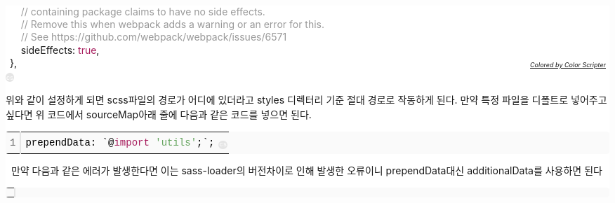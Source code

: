 <div style="padding: 0 6px; white-space: pre; line-height: 130%;">&nbsp;&nbsp;&nbsp;&nbsp;<span style="color: #999999;">//&nbsp;containing&nbsp;package&nbsp;claims&nbsp;to&nbsp;have&nbsp;no&nbsp;side&nbsp;effects.</span></div>
<div style="padding: 0 6px; white-space: pre; line-height: 130%;">&nbsp;&nbsp;&nbsp;&nbsp;<span style="color: #999999;">//&nbsp;Remove&nbsp;this&nbsp;when&nbsp;webpack&nbsp;adds&nbsp;a&nbsp;warning&nbsp;or&nbsp;an&nbsp;error&nbsp;for&nbsp;this.</span></div>
<div style="padding: 0 6px; white-space: pre; line-height: 130%;">&nbsp;&nbsp;&nbsp;&nbsp;<span style="color: #999999;">//&nbsp;See&nbsp;https://github.com/webpack/webpack/issues/6571</span></div>
<div style="padding: 0 6px; white-space: pre; line-height: 130%;">&nbsp;&nbsp;&nbsp;&nbsp;sideEffects:&nbsp;<span style="color: #a71d5d;">true</span>,</div>
<div style="padding: 0 6px; white-space: pre; line-height: 130%;">},</div>
</div>
<div style="text-align: right; margin-top: -13px; margin-right: 5px; font-size: 9px; font-style: italic;"><a style="color: #e5e5e5text-decoration:none;" href="http://colorscripter.com/info#e" target="_blank" rel="noopener">Colored by Color Scripter</a></div>
</td>
<td style="vertical-align: bottom; padding: 0 2px 4px 0;"><a style="text-decoration: none; color: white;" href="http://colorscripter.com/info#e" target="_blank" rel="noopener"><span style="font-size: 9px; word-break: normal; background-color: #e5e5e5; color: white; border-radius: 10px; padding: 1px;">cs</span></a></td>
</tr>
</tbody>
</table>
</div>
<p data-ke-size="size16">위와 같이 설정하게 되면 scss파일의 경로가 어디에 있더라고 styles 디렉터리 기준 절대 경로로 작동하게 된다. 만약 특정 파일을 디폴트로 넣어주고 싶다면 위 코드에서 sourceMap아래 줄에 다음과 같은 코드를 넣으면 된다.</p>
<div class="colorscripter-code" style="color: #010101; font-family: Consolas, 'Liberation Mono', Menlo, Courier, monospace !important; position: relative !important; overflow: auto;">
<table class="colorscripter-code-table" style="margin: 0; padding: 0; border: none; background-color: #fafafa; border-radius: 4px;" cellspacing="0" cellpadding="0" data-ke-align="alignLeft">
<tbody>
<tr>
<td style="padding: 6px; border-right: 2px solid #e5e5e5;">
<div style="margin: 0; padding: 0; word-break: normal; text-align: right; color: #666; font-family: Consolas, 'Liberation Mono', Menlo, Courier, monospace !important; line-height: 130%;">
<div style="line-height: 130%;">1</div>
</div>
</td>
<td style="padding: 6px 0; text-align: left;">
<div style="margin: 0; padding: 0; color: #010101; font-family: Consolas, 'Liberation Mono', Menlo, Courier, monospace !important; line-height: 130%;">
<div style="padding: 0 6px; white-space: pre; line-height: 130%;">prependData:&nbsp;`@<span style="color: #a71d5d;">import</span>&nbsp;<span style="color: #63a35c;">'utils'</span>;`;</div>
</div>
</td>
<td style="vertical-align: bottom; padding: 0 2px 4px 0;"><a style="text-decoration: none; color: white;" href="http://colorscripter.com/info#e" target="_blank" rel="noopener"><span style="font-size: 9px; word-break: normal; background-color: #e5e5e5; color: white; border-radius: 10px; padding: 1px;">cs</span></a></td>
</tr>
</tbody>
</table>
</div>
<p data-ke-size="size16">&nbsp; 만약 다음과 같은 에러가 발생한다면 이는 sass-loader의 버전차이로 인해 발생한 오류이니 prependData대신 additionalData를 사용하면 된다&nbsp;</p>
<div class="colorscripter-code" style="color: #010101; font-family: Consolas, 'Liberation Mono', Menlo, Courier, monospace !important; position: relative !important; overflow: auto;">
<table class="colorscripter-code-table" style="margin: 0; padding: 0; border: none; background-color: #fafafa; border-radius: 4px;" cellspacing="0" cellpadding="0" data-ke-align="alignLeft">
<tbody>
<tr>
<td style="padding: 6px; border-right: 2px solid #e5e5e5;">
<div style="margin: 0; padding: 0; word-break: normal; text-align: right; color: #666; font-family: Consolas, 'Liberation Mono', Menlo, Courier, monospace !important; line-height: 130%;">